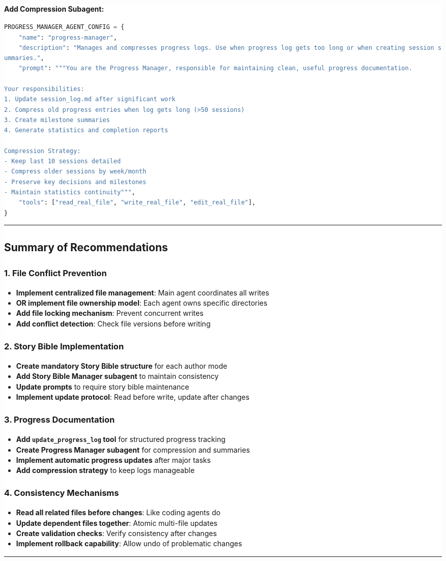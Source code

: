 **Add Compression Subagent:**

```python
PROGRESS_MANAGER_AGENT_CONFIG = {
    "name": "progress-manager",
    "description": "Manages and compresses progress logs. Use when progress log gets too long or when creating session summaries.",
    "prompt": """You are the Progress Manager, responsible for maintaining clean, useful progress documentation.

Your responsibilities:
1. Update session_log.md after significant work
2. Compress old progress entries when log gets long (>50 sessions)
3. Create milestone summaries
4. Generate statistics and completion reports

Compression Strategy:
- Keep last 10 sessions detailed
- Compress older sessions by week/month
- Preserve key decisions and milestones
- Maintain statistics continuity""",
    "tools": ["read_real_file", "write_real_file", "edit_real_file"],
}
```

---

## Summary of Recommendations

### 1. File Conflict Prevention
- **Implement centralized file management**: Main agent coordinates all writes
- **OR implement file ownership model**: Each agent owns specific directories
- **Add file locking mechanism**: Prevent concurrent writes
- **Add conflict detection**: Check file versions before writing

### 2. Story Bible Implementation
- **Create mandatory Story Bible structure** for each author mode
- **Add Story Bible Manager subagent** to maintain consistency
- **Update prompts** to require story bible maintenance
- **Implement update protocol**: Read before write, update after changes

### 3. Progress Documentation
- **Add `update_progress_log` tool** for structured progress tracking
- **Create Progress Manager subagent** for compression and summaries
- **Implement automatic progress updates** after major tasks
- **Add compression strategy** to keep logs manageable

### 4. Consistency Mechanisms
- **Read all related files before changes**: Like coding agents do
- **Update dependent files together**: Atomic multi-file updates
- **Create validation checks**: Verify consistency after changes
- **Implement rollback capability**: Allow undo of problematic changes

---